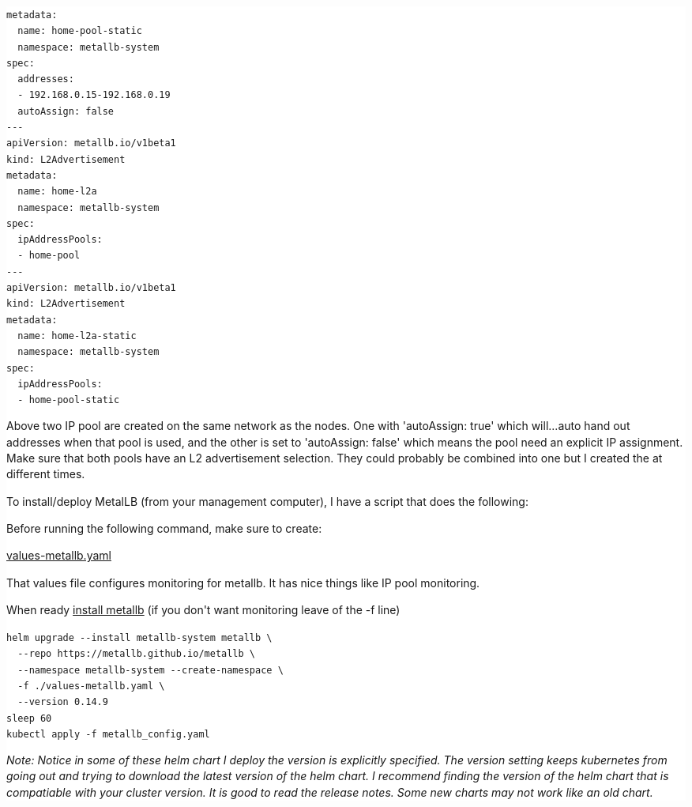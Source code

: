 ```
metadata:
  name: home-pool-static
  namespace: metallb-system
spec:
  addresses:
  - 192.168.0.15-192.168.0.19
  autoAssign: false
---
apiVersion: metallb.io/v1beta1
kind: L2Advertisement
metadata:
  name: home-l2a
  namespace: metallb-system
spec:
  ipAddressPools:
  - home-pool
---
apiVersion: metallb.io/v1beta1
kind: L2Advertisement
metadata:
  name: home-l2a-static
  namespace: metallb-system
spec:
  ipAddressPools:
  - home-pool-static
```

Above two IP pool are created on the same network as the nodes.  One with 'autoAssign: true' which will...auto hand out addresses when that pool is used, and the other is set to 'autoAssign: false' which means the pool need an explicit IP assignment.  Make sure that both pools have an L2 advertisement selection.  They could probably be combined into one but I created the at different times.

To install/deploy MetalLB (from your management computer), I have a script that does the following:

Before running the following command, make sure to create:

[values-metallb.yaml](environment/metallb/values-metallb.yaml)

That values file configures monitoring for metallb.  It has nice things like IP pool monitoring. 

When ready [install metallb](environment/metallb/install-metallb.sh) (if you don't want monitoring leave of the -f line)

```
helm upgrade --install metallb-system metallb \
  --repo https://metallb.github.io/metallb \
  --namespace metallb-system --create-namespace \
  -f ./values-metallb.yaml \
  --version 0.14.9
sleep 60
kubectl apply -f metallb_config.yaml
```

*Note: Notice in some of these helm chart I deploy the version is explicitly specified.  The version setting keeps kubernetes from going out and trying to download the latest version of the helm chart.  I recommend finding the version of the helm chart that is compatiable with your cluster version.  It is good to read the release notes.  Some new charts may not work like an old chart.*
